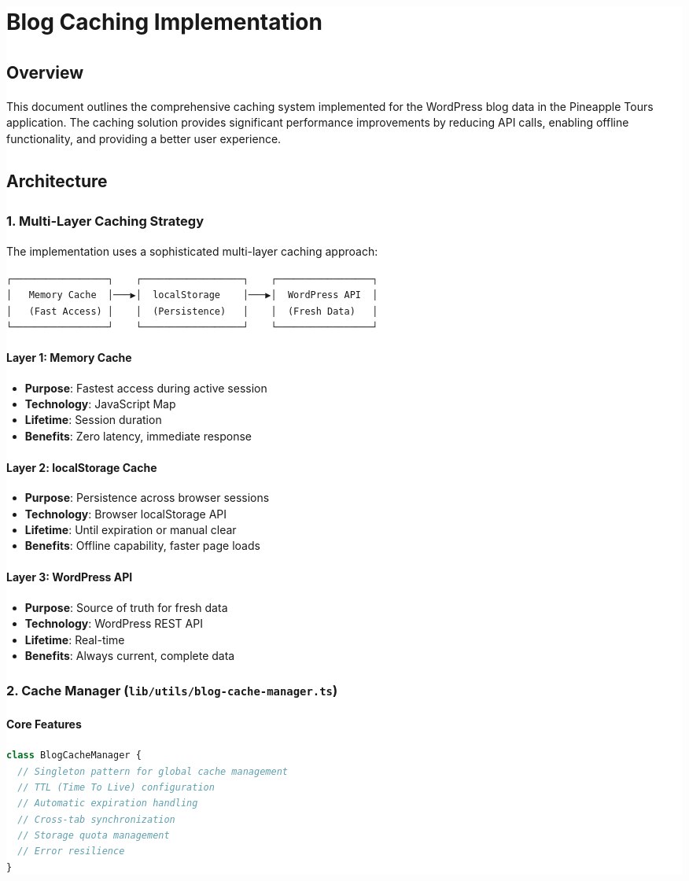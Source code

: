 # Blog Caching Implementation

## Overview

This document outlines the comprehensive caching system implemented for the WordPress blog data in the Pineapple Tours application. The caching solution provides significant performance improvements by reducing API calls, enabling offline functionality, and providing a better user experience.

## Architecture

### 1. Multi-Layer Caching Strategy

The implementation uses a sophisticated multi-layer caching approach:

```
┌─────────────────┐    ┌──────────────────┐    ┌─────────────────┐
│   Memory Cache  │───▶│  localStorage    │───▶│  WordPress API  │
│   (Fast Access) │    │  (Persistence)   │    │  (Fresh Data)   │
└─────────────────┘    └──────────────────┘    └─────────────────┘
```

#### Layer 1: Memory Cache

- **Purpose**: Fastest access during active session
- **Technology**: JavaScript Map
- **Lifetime**: Session duration
- **Benefits**: Zero latency, immediate response

#### Layer 2: localStorage Cache

- **Purpose**: Persistence across browser sessions
- **Technology**: Browser localStorage API
- **Lifetime**: Until expiration or manual clear
- **Benefits**: Offline capability, faster page loads

#### Layer 3: WordPress API

- **Purpose**: Source of truth for fresh data
- **Technology**: WordPress REST API
- **Lifetime**: Real-time
- **Benefits**: Always current, complete data

### 2. Cache Manager (`lib/utils/blog-cache-manager.ts`)

#### Core Features

```typescript
class BlogCacheManager {
  // Singleton pattern for global cache management
  // TTL (Time To Live) configuration
  // Automatic expiration handling
  // Cross-tab synchronization
  // Storage quota management
  // Error resilience
}
```
